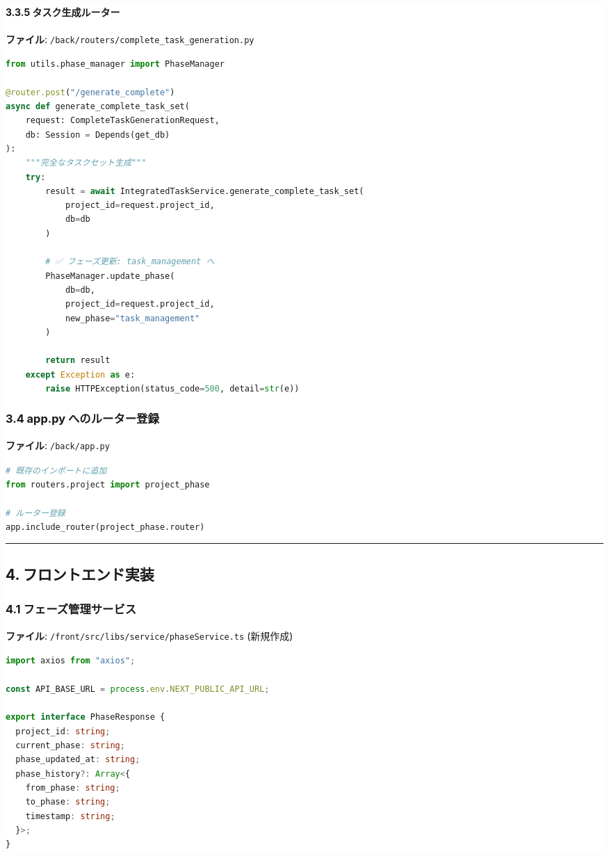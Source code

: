 #### 3.3.5 タスク生成ルーター

**ファイル**: `/back/routers/complete_task_generation.py`

```python
from utils.phase_manager import PhaseManager

@router.post("/generate_complete")
async def generate_complete_task_set(
    request: CompleteTaskGenerationRequest,
    db: Session = Depends(get_db)
):
    """完全なタスクセット生成"""
    try:
        result = await IntegratedTaskService.generate_complete_task_set(
            project_id=request.project_id,
            db=db
        )

        # ✅ フェーズ更新: task_management へ
        PhaseManager.update_phase(
            db=db,
            project_id=request.project_id,
            new_phase="task_management"
        )

        return result
    except Exception as e:
        raise HTTPException(status_code=500, detail=str(e))
```

### 3.4 app.py へのルーター登録

**ファイル**: `/back/app.py`

```python
# 既存のインポートに追加
from routers.project import project_phase

# ルーター登録
app.include_router(project_phase.router)
```

---

## 4. フロントエンド実装

### 4.1 フェーズ管理サービス

**ファイル**: `/front/src/libs/service/phaseService.ts` (新規作成)

```typescript
import axios from "axios";

const API_BASE_URL = process.env.NEXT_PUBLIC_API_URL;

export interface PhaseResponse {
  project_id: string;
  current_phase: string;
  phase_updated_at: string;
  phase_history?: Array<{
    from_phase: string;
    to_phase: string;
    timestamp: string;
  }>;
}
```